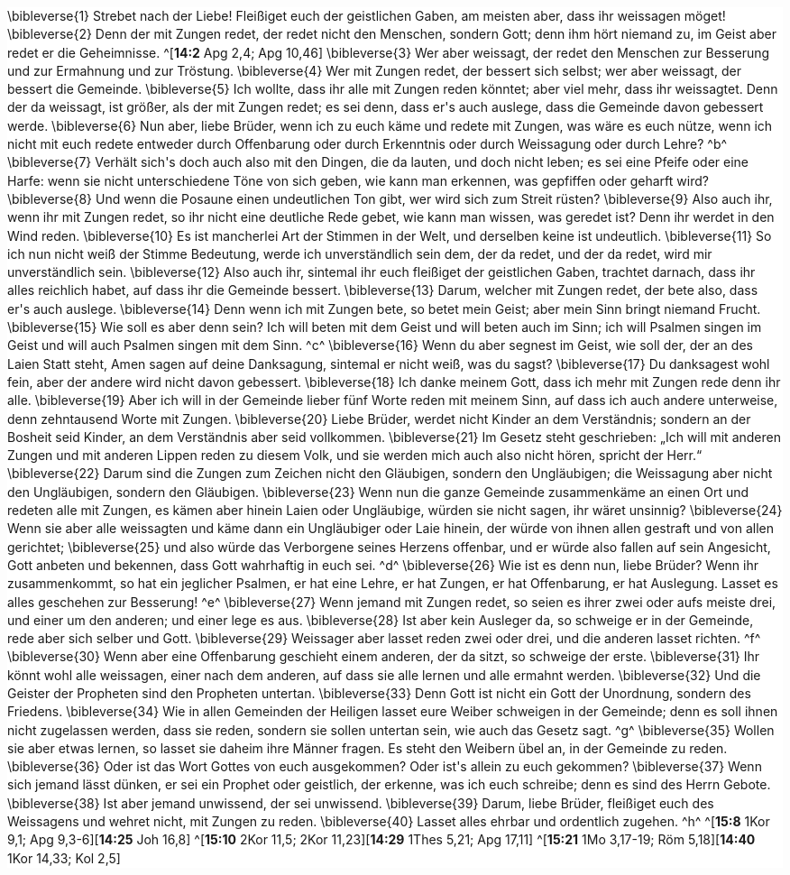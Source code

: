 \bibleverse{1} Strebet nach der Liebe! Fleißiget euch der geistlichen Gaben, am meisten aber, dass ihr weissagen möget! \bibleverse{2} Denn der mit Zungen redet, der redet nicht den Menschen, sondern Gott; denn ihm hört niemand zu, im Geist aber redet er die Geheimnisse. ^[**14:2** Apg 2,4; Apg 10,46] \bibleverse{3} Wer aber weissagt, der redet den Menschen zur Besserung und zur Ermahnung und zur Tröstung. \bibleverse{4} Wer mit Zungen redet, der bessert sich selbst; wer aber weissagt, der bessert die Gemeinde. \bibleverse{5} Ich wollte, dass ihr alle mit Zungen reden könntet; aber viel mehr, dass ihr weissagtet. Denn der da weissagt, ist größer, als der mit Zungen redet; es sei denn, dass er's auch auslege, dass die Gemeinde davon gebessert werde. \bibleverse{6} Nun aber, liebe Brüder, wenn ich zu euch käme und redete mit Zungen, was wäre es euch nütze, wenn ich nicht mit euch redete entweder durch Offenbarung oder durch Erkenntnis oder durch Weissagung oder durch Lehre? ^b^ \bibleverse{7} Verhält sich's doch auch also mit den Dingen, die da lauten, und doch nicht leben; es sei eine Pfeife oder eine Harfe: wenn sie nicht unterschiedene Töne von sich geben, wie kann man erkennen, was gepfiffen oder geharft wird? \bibleverse{8} Und wenn die Posaune einen undeutlichen Ton gibt, wer wird sich zum Streit rüsten? \bibleverse{9} Also auch ihr, wenn ihr mit Zungen redet, so ihr nicht eine deutliche Rede gebet, wie kann man wissen, was geredet ist? Denn ihr werdet in den Wind reden. \bibleverse{10} Es ist mancherlei Art der Stimmen in der Welt, und derselben keine ist undeutlich. \bibleverse{11} So ich nun nicht weiß der Stimme Bedeutung, werde ich unverständlich sein dem, der da redet, und der da redet, wird mir unverständlich sein. \bibleverse{12} Also auch ihr, sintemal ihr euch fleißiget der geistlichen Gaben, trachtet darnach, dass ihr alles reichlich habet, auf dass ihr die Gemeinde bessert. \bibleverse{13} Darum, welcher mit Zungen redet, der bete also, dass er's auch auslege. \bibleverse{14} Denn wenn ich mit Zungen bete, so betet mein Geist; aber mein Sinn bringt niemand Frucht. \bibleverse{15} Wie soll es aber denn sein? Ich will beten mit dem Geist und will beten auch im Sinn; ich will Psalmen singen im Geist und will auch Psalmen singen mit dem Sinn. ^c^ \bibleverse{16} Wenn du aber segnest im Geist, wie soll der, der an des Laien Statt steht, Amen sagen auf deine Danksagung, sintemal er nicht weiß, was du sagst? \bibleverse{17} Du danksagest wohl fein, aber der andere wird nicht davon gebessert. \bibleverse{18} Ich danke meinem Gott, dass ich mehr mit Zungen rede denn ihr alle. \bibleverse{19} Aber ich will in der Gemeinde lieber fünf Worte reden mit meinem Sinn, auf dass ich auch andere unterweise, denn zehntausend Worte mit Zungen. \bibleverse{20} Liebe Brüder, werdet nicht Kinder an dem Verständnis; sondern an der Bosheit seid Kinder, an dem Verständnis aber seid vollkommen. \bibleverse{21} Im Gesetz steht geschrieben: „Ich will mit anderen Zungen und mit anderen Lippen reden zu diesem Volk, und sie werden mich auch also nicht hören, spricht der Herr.“ \bibleverse{22} Darum sind die Zungen zum Zeichen nicht den Gläubigen, sondern den Ungläubigen; die Weissagung aber nicht den Ungläubigen, sondern den Gläubigen. \bibleverse{23} Wenn nun die ganze Gemeinde zusammenkäme an einen Ort und redeten alle mit Zungen, es kämen aber hinein Laien oder Ungläubige, würden sie nicht sagen, ihr wäret unsinnig? \bibleverse{24} Wenn sie aber alle weissagten und käme dann ein Ungläubiger oder Laie hinein, der würde von ihnen allen gestraft und von allen gerichtet; \bibleverse{25} und also würde das Verborgene seines Herzens offenbar, und er würde also fallen auf sein Angesicht, Gott anbeten und bekennen, dass Gott wahrhaftig in euch sei. ^d^ \bibleverse{26} Wie ist es denn nun, liebe Brüder? Wenn ihr zusammenkommt, so hat ein jeglicher Psalmen, er hat eine Lehre, er hat Zungen, er hat Offenbarung, er hat Auslegung. Lasset es alles geschehen zur Besserung! ^e^ \bibleverse{27} Wenn jemand mit Zungen redet, so seien es ihrer zwei oder aufs meiste drei, und einer um den anderen; und einer lege es aus. \bibleverse{28} Ist aber kein Ausleger da, so schweige er in der Gemeinde, rede aber sich selber und Gott. \bibleverse{29} Weissager aber lasset reden zwei oder drei, und die anderen lasset richten. ^f^ \bibleverse{30} Wenn aber eine Offenbarung geschieht einem anderen, der da sitzt, so schweige der erste. \bibleverse{31} Ihr könnt wohl alle weissagen, einer nach dem anderen, auf dass sie alle lernen und alle ermahnt werden. \bibleverse{32} Und die Geister der Propheten sind den Propheten untertan. \bibleverse{33} Denn Gott ist nicht ein Gott der Unordnung, sondern des Friedens. \bibleverse{34} Wie in allen Gemeinden der Heiligen lasset eure Weiber schweigen in der Gemeinde; denn es soll ihnen nicht zugelassen werden, dass sie reden, sondern sie sollen untertan sein, wie auch das Gesetz sagt. ^g^ \bibleverse{35} Wollen sie aber etwas lernen, so lasset sie daheim ihre Männer fragen. Es steht den Weibern übel an, in der Gemeinde zu reden. \bibleverse{36} Oder ist das Wort Gottes von euch ausgekommen? Oder ist's allein zu euch gekommen? \bibleverse{37} Wenn sich jemand lässt dünken, er sei ein Prophet oder geistlich, der erkenne, was ich euch schreibe; denn es sind des Herrn Gebote. \bibleverse{38} Ist aber jemand unwissend, der sei unwissend. \bibleverse{39} Darum, liebe Brüder, fleißiget euch des Weissagens und wehret nicht, mit Zungen zu reden. \bibleverse{40} Lasset alles ehrbar und ordentlich zugehen. ^h^ 
   ^[**15:8** 1Kor 9,1; Apg 9,3-6][**14:25** Joh 16,8]  ^[**15:10** 2Kor 11,5; 2Kor 11,23][**14:29** 1Thes 5,21; Apg 17,11]  ^[**15:21** 1Mo 3,17-19; Röm 5,18][**14:40** 1Kor 14,33; Kol 2,5]
